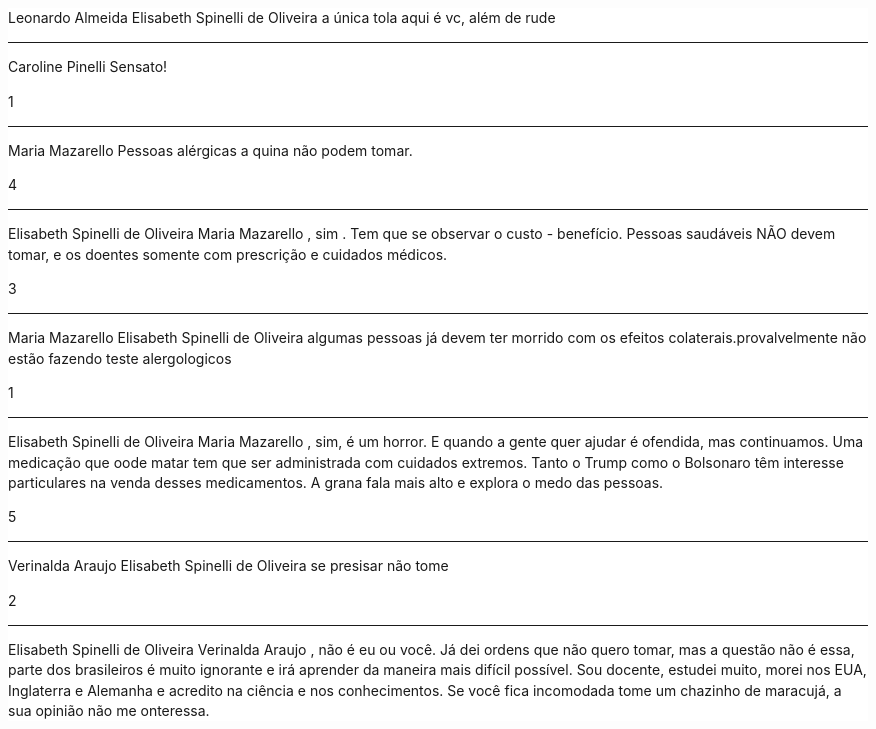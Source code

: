 Leonardo Almeida
Elisabeth Spinelli de Oliveira
a única tola aqui é vc, além de rude

---
Caroline Pinelli
Sensato!
 
1

---
Maria Mazarello
Pessoas alérgicas a quina não podem tomar.
 
4

---
Elisabeth Spinelli de Oliveira
Maria Mazarello
, sim . Tem que se observar o custo - benefício. Pessoas saudáveis NÃO devem tomar, e os doentes somente com prescrição e cuidados médicos.
 
3

---
Maria Mazarello
Elisabeth Spinelli de Oliveira
algumas pessoas já devem ter morrido com os efeitos colaterais.provalvelmente não estão fazendo teste alergologicos
 
1

---
Elisabeth Spinelli de Oliveira
Maria Mazarello
, sim, é um horror. E quando a gente quer ajudar é ofendida, mas continuamos. Uma medicação que oode matar tem que ser administrada com cuidados extremos. Tanto o Trump como o Bolsonaro têm interesse particulares na venda desses medicamentos. A grana fala mais alto e explora o medo das pessoas.
   
5

---
Verinalda Araujo
Elisabeth Spinelli de Oliveira
se presisar não tome
 
2

---
Elisabeth Spinelli de Oliveira
Verinalda Araujo
, não é eu ou você. Já dei ordens que não quero tomar, mas a questão não é essa, parte dos brasileiros é muito ignorante e irá aprender da maneira mais difícil possível. Sou docente, estudei muito, morei nos EUA, Inglaterra e Alemanha e acredito na ciência e nos conhecimentos. Se você fica incomodada tome um chazinho de maracujá, a sua opinião não me onteressa.
   